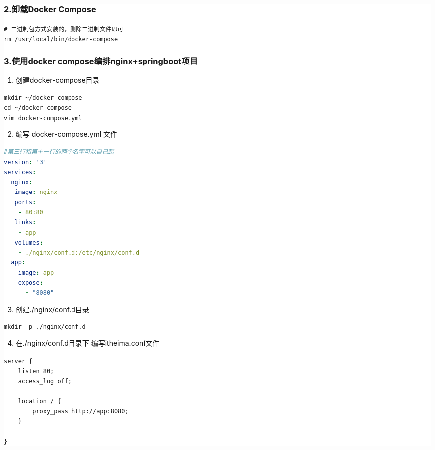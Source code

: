 ### 2.卸载Docker Compose

```shell
# 二进制包方式安装的，删除二进制文件即可
rm /usr/local/bin/docker-compose
```



### 3.使用docker compose编排nginx+springboot项目

1. 创建docker-compose目录

```shell
mkdir ~/docker-compose
cd ~/docker-compose
vim docker-compose.yml
```

2. 编写 docker-compose.yml 文件

```yaml
#第三行和第十一行的两个名字可以自己起
version: '3'
services:
  nginx:
   image: nginx
   ports:
    - 80:80
   links:
    - app
   volumes:
    - ./nginx/conf.d:/etc/nginx/conf.d
  app:
    image: app
    expose:
      - "8080"
```

3. 创建./nginx/conf.d目录

```shell
mkdir -p ./nginx/conf.d
```



4. 在./nginx/conf.d目录下 编写itheima.conf文件

```shell
server {
    listen 80;
    access_log off;

    location / {
        proxy_pass http://app:8080;
    }
   
}
```
